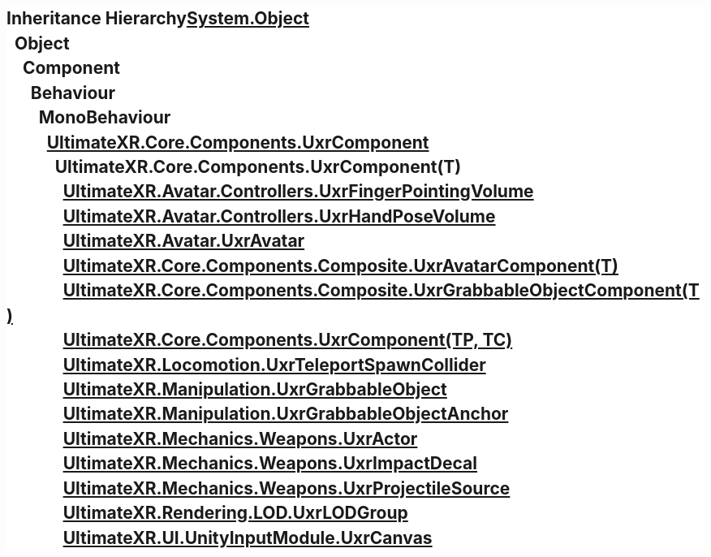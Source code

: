 ## Inheritance Hierarchy<a href="https://docs.microsoft.com/dotnet/api/system.object" target="_blank" rel="noopener noreferrer">System.Object</a><br />&nbsp;&nbsp;Object<br />&nbsp;&nbsp;&nbsp;&nbsp;Component<br />&nbsp;&nbsp;&nbsp;&nbsp;&nbsp;&nbsp;Behaviour<br />&nbsp;&nbsp;&nbsp;&nbsp;&nbsp;&nbsp;&nbsp;&nbsp;MonoBehaviour<br />&nbsp;&nbsp;&nbsp;&nbsp;&nbsp;&nbsp;&nbsp;&nbsp;&nbsp;&nbsp;<a href="T_UltimateXR_Core_Components_UxrComponent">UltimateXR.Core.Components.UxrComponent</a><br />&nbsp;&nbsp;&nbsp;&nbsp;&nbsp;&nbsp;&nbsp;&nbsp;&nbsp;&nbsp;&nbsp;&nbsp;UltimateXR.Core.Components.UxrComponent(T)<br />&nbsp;&nbsp;&nbsp;&nbsp;&nbsp;&nbsp;&nbsp;&nbsp;&nbsp;&nbsp;&nbsp;&nbsp;&nbsp;&nbsp;<a href="T_UltimateXR_Avatar_Controllers_UxrFingerPointingVolume">UltimateXR.Avatar.Controllers.UxrFingerPointingVolume</a><br />&nbsp;&nbsp;&nbsp;&nbsp;&nbsp;&nbsp;&nbsp;&nbsp;&nbsp;&nbsp;&nbsp;&nbsp;&nbsp;&nbsp;<a href="T_UltimateXR_Avatar_Controllers_UxrHandPoseVolume">UltimateXR.Avatar.Controllers.UxrHandPoseVolume</a><br />&nbsp;&nbsp;&nbsp;&nbsp;&nbsp;&nbsp;&nbsp;&nbsp;&nbsp;&nbsp;&nbsp;&nbsp;&nbsp;&nbsp;<a href="T_UltimateXR_Avatar_UxrAvatar">UltimateXR.Avatar.UxrAvatar</a><br />&nbsp;&nbsp;&nbsp;&nbsp;&nbsp;&nbsp;&nbsp;&nbsp;&nbsp;&nbsp;&nbsp;&nbsp;&nbsp;&nbsp;<a href="T_UltimateXR_Core_Components_Composite_UxrAvatarComponent_1">UltimateXR.Core.Components.Composite.UxrAvatarComponent(T)</a><br />&nbsp;&nbsp;&nbsp;&nbsp;&nbsp;&nbsp;&nbsp;&nbsp;&nbsp;&nbsp;&nbsp;&nbsp;&nbsp;&nbsp;<a href="T_UltimateXR_Core_Components_Composite_UxrGrabbableObjectComponent_1">UltimateXR.Core.Components.Composite.UxrGrabbableObjectComponent(T)</a><br />&nbsp;&nbsp;&nbsp;&nbsp;&nbsp;&nbsp;&nbsp;&nbsp;&nbsp;&nbsp;&nbsp;&nbsp;&nbsp;&nbsp;<a href="T_UltimateXR_Core_Components_UxrComponent_2">UltimateXR.Core.Components.UxrComponent(TP, TC)</a><br />&nbsp;&nbsp;&nbsp;&nbsp;&nbsp;&nbsp;&nbsp;&nbsp;&nbsp;&nbsp;&nbsp;&nbsp;&nbsp;&nbsp;<a href="T_UltimateXR_Locomotion_UxrTeleportSpawnCollider">UltimateXR.Locomotion.UxrTeleportSpawnCollider</a><br />&nbsp;&nbsp;&nbsp;&nbsp;&nbsp;&nbsp;&nbsp;&nbsp;&nbsp;&nbsp;&nbsp;&nbsp;&nbsp;&nbsp;<a href="T_UltimateXR_Manipulation_UxrGrabbableObject">UltimateXR.Manipulation.UxrGrabbableObject</a><br />&nbsp;&nbsp;&nbsp;&nbsp;&nbsp;&nbsp;&nbsp;&nbsp;&nbsp;&nbsp;&nbsp;&nbsp;&nbsp;&nbsp;<a href="T_UltimateXR_Manipulation_UxrGrabbableObjectAnchor">UltimateXR.Manipulation.UxrGrabbableObjectAnchor</a><br />&nbsp;&nbsp;&nbsp;&nbsp;&nbsp;&nbsp;&nbsp;&nbsp;&nbsp;&nbsp;&nbsp;&nbsp;&nbsp;&nbsp;<a href="T_UltimateXR_Mechanics_Weapons_UxrActor">UltimateXR.Mechanics.Weapons.UxrActor</a><br />&nbsp;&nbsp;&nbsp;&nbsp;&nbsp;&nbsp;&nbsp;&nbsp;&nbsp;&nbsp;&nbsp;&nbsp;&nbsp;&nbsp;<a href="T_UltimateXR_Mechanics_Weapons_UxrImpactDecal">UltimateXR.Mechanics.Weapons.UxrImpactDecal</a><br />&nbsp;&nbsp;&nbsp;&nbsp;&nbsp;&nbsp;&nbsp;&nbsp;&nbsp;&nbsp;&nbsp;&nbsp;&nbsp;&nbsp;<a href="T_UltimateXR_Mechanics_Weapons_UxrProjectileSource">UltimateXR.Mechanics.Weapons.UxrProjectileSource</a><br />&nbsp;&nbsp;&nbsp;&nbsp;&nbsp;&nbsp;&nbsp;&nbsp;&nbsp;&nbsp;&nbsp;&nbsp;&nbsp;&nbsp;<a href="T_UltimateXR_Rendering_LOD_UxrLODGroup">UltimateXR.Rendering.LOD.UxrLODGroup</a><br />&nbsp;&nbsp;&nbsp;&nbsp;&nbsp;&nbsp;&nbsp;&nbsp;&nbsp;&nbsp;&nbsp;&nbsp;&nbsp;&nbsp;<a href="T_UltimateXR_UI_UnityInputModule_UxrCanvas">UltimateXR.UI.UnityInputModule.UxrCanvas</a><br />